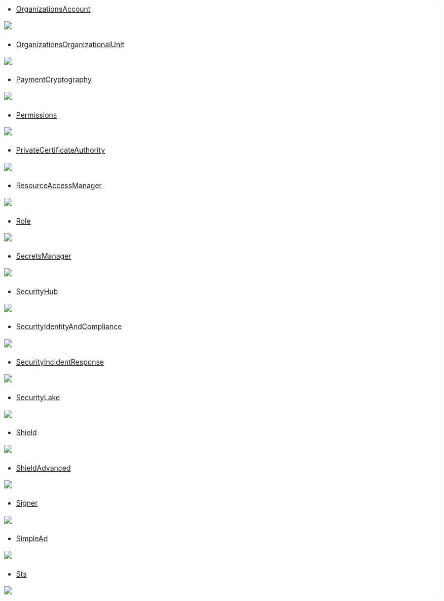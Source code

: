 - [OrganizationsAccount](./organizations-account.md)  
<img src="./organizations-account.png" width="200"/>

- [OrganizationsOrganizationalUnit](./organizations-organizational-unit.md)  
<img src="./organizations-organizational-unit.png" width="200"/>

- [PaymentCryptography](./payment-cryptography.md)  
<img src="./payment-cryptography.png" width="200"/>

- [Permissions](./permissions.md)  
<img src="./permissions.png" width="200"/>

- [PrivateCertificateAuthority](./private-certificate-authority.md)  
<img src="./private-certificate-authority.png" width="200"/>

- [ResourceAccessManager](./resource-access-manager.md)  
<img src="./resource-access-manager.png" width="200"/>

- [Role](./role.md)  
<img src="./role.png" width="200"/>

- [SecretsManager](./secrets-manager.md)  
<img src="./secrets-manager.png" width="200"/>

- [SecurityHub](./security-hub.md)  
<img src="./security-hub.png" width="200"/>

- [SecurityIdentityAndCompliance](./security-identity-and-compliance.md)  
<img src="./security-identity-and-compliance.png" width="200"/>

- [SecurityIncidentResponse](./security-incident-response.md)  
<img src="./security-incident-response.png" width="200"/>

- [SecurityLake](./security-lake.md)  
<img src="./security-lake.png" width="200"/>

- [Shield](./shield.md)  
<img src="./shield.png" width="200"/>

- [ShieldAdvanced](./shield-advanced.md)  
<img src="./shield-advanced.png" width="200"/>

- [Signer](./signer.md)  
<img src="./signer.png" width="200"/>

- [SimpleAd](./simple-ad.md)  
<img src="./simple-ad.png" width="200"/>

- [Sts](./sts.md)  
<img src="./sts.png" width="200"/>
